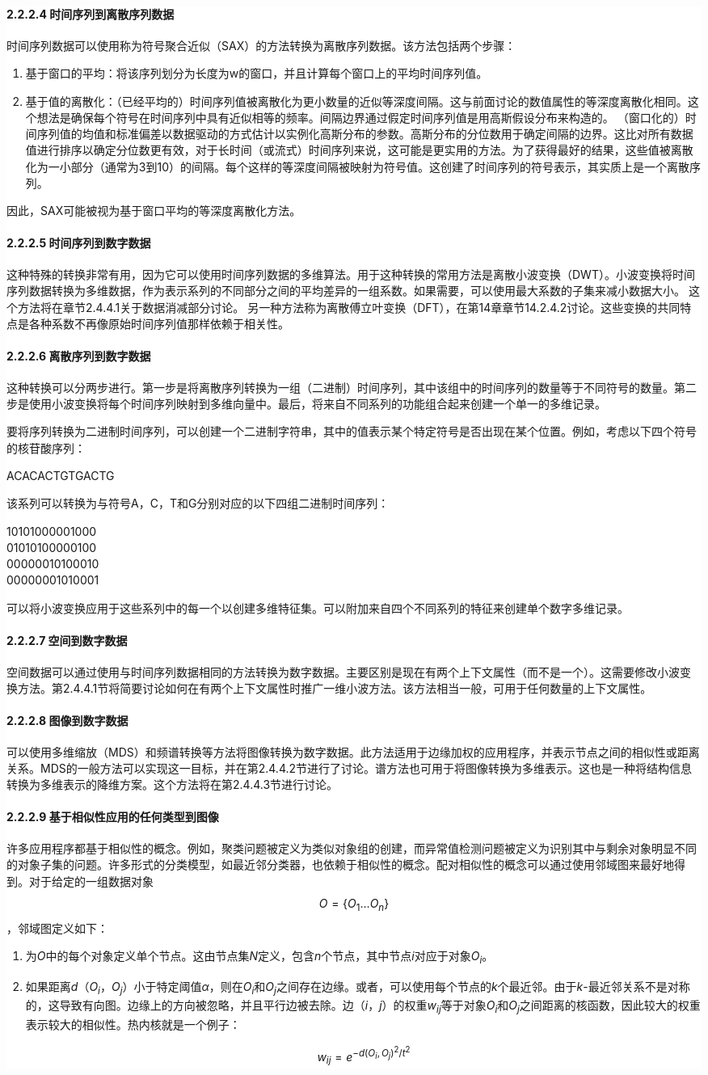 #### 2.2.2.4 时间序列到离散序列数据

时间序列数据可以使用称为符号聚合近似（SAX）的方法转换为离散序列数据。该方法包括两个步骤：

1. 基于窗口的平均：将该序列划分为长度为w的窗口，并且计算每个窗口上的平均时间序列值。

2. 基于值的离散化：（已经平均的）时间序列值被离散化为更小数量的近似等深度间隔。这与前面讨论的数值属性的等深度离散化相同。这个想法是确保每个符号在时间序列中具有近似相等的频率。间隔边界通过假定时间序列值是用高斯假设分布来构造的。 （窗口化的）时间序列值的均值和标准偏差以数据驱动的方式估计以实例化高斯分布的参数。高斯分布的分位数用于确定间隔的边界。这比对所有数据值进行排序以确定分位数更有效，对于长时间（或流式）时间序列来说，这可能是更实用的方法。为了获得最好的结果，这些值被离散化为一小部分（通常为3到10）的间隔。每个这样的等深度间隔被映射为符号值。这创建了时间序列的符号表示，其实质上是一个离散序列。

因此，SAX可能被视为基于窗口平均的等深度离散化方法。

#### 2.2.2.5 时间序列到数字数据

这种特殊的转换非常有用，因为它可以使用时间序列数据的多维算法。用于这种转换的常用方法是离散小波变换（DWT）。小波变换将时间序列数据转换为多维数据，作为表示系列的不同部分之间的平均差异的一组系数。如果需要，可以使用最大系数的子集来减小数据大小。 这个方法将在章节2.4.4.1关于数据消减部分讨论。 另一种方法称为离散傅立叶变换（DFT），在第14章章节14.2.4.2讨论。这些变换的共同特点是各种系数不再像原始时间序列值那样依赖于相关性。

#### 2.2.2.6 离散序列到数字数据

这种转换可以分两步进行。第一步是将离散序列转换为一组（二进制）时间序列，其中该组中的时间序列的数量等于不同符号的数量。第二步是使用小波变换将每个时间序列映射到多维向量中。最后，将来自不同系列的功能组合起来创建一个单一的多维记录。

要将序列转换为二进制时间序列，可以创建一个二进制字符串，其中的值表示某个特定符号是否出现在某个位置。例如，考虑以下四个符号的核苷酸序列：

ACACACTGTGACTG

该系列可以转换为与符号A，C，T和G分别对应的以下四组二进制时间序列：

10101000001000  
01010100000100  
00000010100010  
00000001010001

可以将小波变换应用于这些系列中的每一个以创建多维特征集。可以附加来自四个不同系列的特征来创建单个数字多维记录。

#### 2.2.2.7 空间到数字数据

空间数据可以通过使用与时间序列数据相同的方法转换为数字数据。主要区别是现在有两个上下文属性（而不是一个）。这需要修改小波变换方法。第2.4.4.1节将简要讨论如何在有两个上下文属性时推广一维小波方法。该方法相当一般，可用于任何数量的上下文属性。

#### 2.2.2.8 图像到数字数据

可以使用多维缩放（MDS）和频谱转换等方法将图像转换为数字数据。此方法适用于边缘加权的应用程序，并表示节点之间的相似性或距离关系。MDS的一般方法可以实现这一目标，并在第2.4.4.2节进行了讨论。谱方法也可用于将图像转换为多维表示。这也是一种将结构信息转换为多维表示的降维方案。这个方法将在第2.4.4.3节进行讨论。

#### 2.2.2.9 基于相似性应用的任何类型到图像

许多应用程序都基于相似性的概念。例如，聚类问题被定义为类似对象组的创建，而异常值检测问题被定义为识别其中与剩余对象明显不同的对象子集的问题。许多形式的分类模型，如最近邻分类器，也依赖于相似性的概念。配对相似性的概念可以通过使用邻域图来最好地得到。对于给定的一组数据对象$$O=\{O_1…O_n\}$$，邻域图定义如下：

1. 为$O$中的每个对象定义单个节点。这由节点集$N$定义，包含$n$个节点，其中节点$i$对应于对象$O_i$。

2. 如果距离$d（O_i，O_j）$小于特定阈值$α$，则在$O_i$和$O_j$之间存在边缘。或者，可以使用每个节点的$k$个最近邻。由于$k$-最近邻关系不是对称的，这导致有向图。边缘上的方向被忽略，并且平行边被去除。边$（i，j）$的权重$w_{ij}$等于对象$O_i$和$O_j$之间距离的核函数，因此较大的权重表示较大的相似性。热内核就是一个例子：

   $$w_{ij}=e^{-d(O_i,O_j)^2/t^2}\tag{2.1}$$
